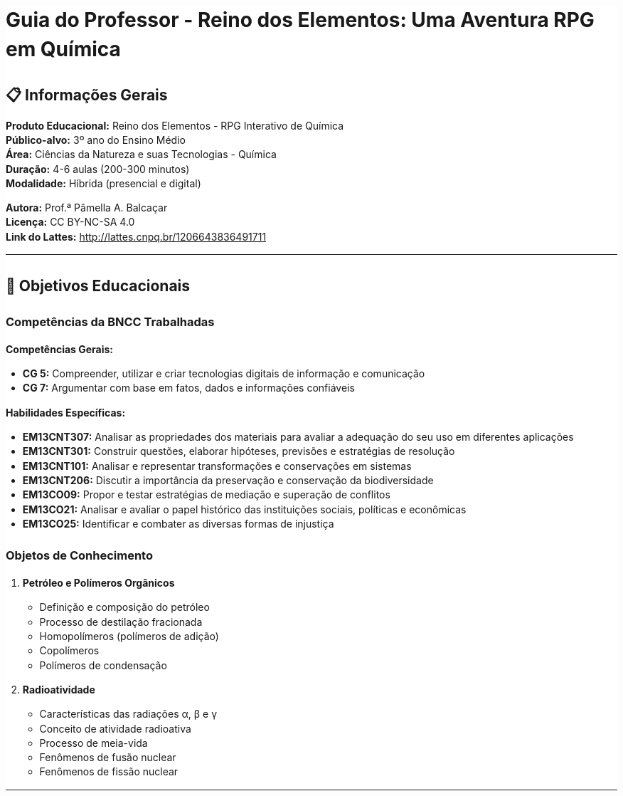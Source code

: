 # Guia do Professor - Reino dos Elementos: Uma Aventura RPG em Química

## 📋 Informações Gerais

**Produto Educacional:** Reino dos Elementos - RPG Interativo de Química  
**Público-alvo:** 3º ano do Ensino Médio  
**Área:** Ciências da Natureza e suas Tecnologias - Química  
**Duração:** 4-6 aulas (200-300 minutos)  
**Modalidade:** Híbrida (presencial e digital)

**Autora:** Prof.ª Pâmella A. Balcaçar  
**Licença:** CC BY-NC-SA 4.0  
**Link do Lattes:** http://lattes.cnpq.br/1206643836491711

---

## 🎯 Objetivos Educacionais

### Competências da BNCC Trabalhadas

**Competências Gerais:**
- **CG 5:** Compreender, utilizar e criar tecnologias digitais de informação e comunicação
- **CG 7:** Argumentar com base em fatos, dados e informações confiáveis

**Habilidades Específicas:**
- **EM13CNT307:** Analisar as propriedades dos materiais para avaliar a adequação do seu uso em diferentes aplicações
- **EM13CNT301:** Construir questões, elaborar hipóteses, previsões e estratégias de resolução
- **EM13CNT101:** Analisar e representar transformações e conservações em sistemas
- **EM13CNT206:** Discutir a importância da preservação e conservação da biodiversidade
- **EM13CO09:** Propor e testar estratégias de mediação e superação de conflitos
- **EM13CO21:** Analisar e avaliar o papel histórico das instituições sociais, políticas e econômicas
- **EM13CO25:** Identificar e combater as diversas formas de injustiça

### Objetos de Conhecimento

1. **Petróleo e Polímeros Orgânicos**
   - Definição e composição do petróleo
   - Processo de destilação fracionada
   - Homopolímeros (polímeros de adição)
   - Copolímeros
   - Polímeros de condensação

2. **Radioatividade**
   - Características das radiações α, β e γ
   - Conceito de atividade radioativa
   - Processo de meia-vida
   - Fenômenos de fusão nuclear
   - Fenômenos de fissão nuclear

---